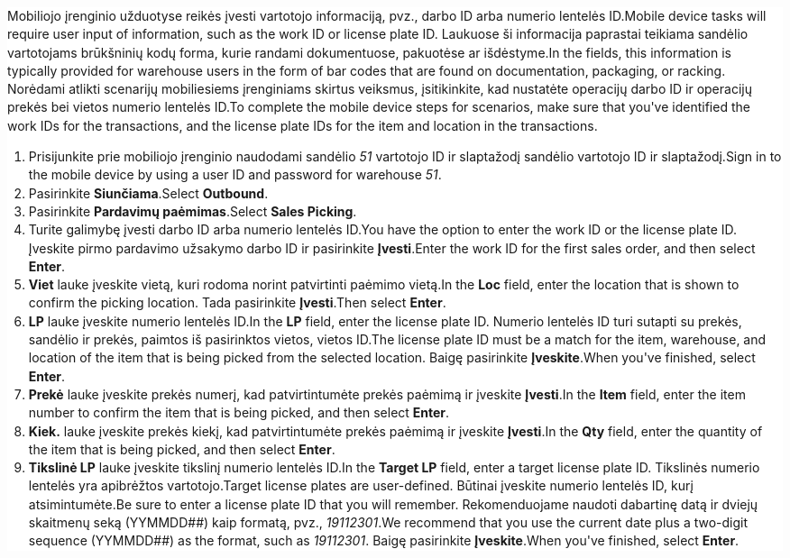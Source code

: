 <span data-ttu-id="11321-238">Mobiliojo įrenginio užduotyse reikės įvesti vartotojo informaciją, pvz., darbo ID arba numerio lentelės ID.</span><span class="sxs-lookup"><span data-stu-id="11321-238">Mobile device tasks will require user input of information, such as the work ID or license plate ID.</span></span> <span data-ttu-id="11321-239">Laukuose ši informacija paprastai teikiama sandėlio vartotojams brūkšninių kodų forma, kurie randami dokumentuose, pakuotėse ar  išdėstyme.</span><span class="sxs-lookup"><span data-stu-id="11321-239">In the fields, this information is typically provided for warehouse users in the form of bar codes that are found on documentation, packaging, or racking.</span></span> <span data-ttu-id="11321-240">Norėdami atlikti scenarijų mobiliesiems įrenginiams skirtus veiksmus, įsitikinkite, kad nustatėte operacijų darbo ID ir operacijų prekės bei vietos numerio lentelės ID.</span><span class="sxs-lookup"><span data-stu-id="11321-240">To complete the mobile device steps for scenarios, make sure that you've identified the work IDs for the transactions, and the license plate IDs for the item and location in the transactions.</span></span>

1. <span data-ttu-id="11321-241">Prisijunkite prie mobiliojo įrenginio naudodami sandėlio *51* vartotojo ID ir slaptažodį sandėlio vartotojo ID ir slaptažodį.</span><span class="sxs-lookup"><span data-stu-id="11321-241">Sign in to the mobile device by using a user ID and password for warehouse *51*.</span></span>
1. <span data-ttu-id="11321-242">Pasirinkite **Siunčiama**.</span><span class="sxs-lookup"><span data-stu-id="11321-242">Select **Outbound**.</span></span>
1. <span data-ttu-id="11321-243">Pasirinkite **Pardavimų paėmimas**.</span><span class="sxs-lookup"><span data-stu-id="11321-243">Select **Sales Picking**.</span></span>
1. <span data-ttu-id="11321-244">Turite galimybę įvesti darbo ID arba numerio lentelės ID.</span><span class="sxs-lookup"><span data-stu-id="11321-244">You have the option to enter the work ID or the license plate ID.</span></span> <span data-ttu-id="11321-245">Įveskite pirmo pardavimo užsakymo darbo ID ir pasirinkite **Įvesti**.</span><span class="sxs-lookup"><span data-stu-id="11321-245">Enter the work ID for the first sales order, and then select **Enter**.</span></span>
1. <span data-ttu-id="11321-246">**Viet** lauke įveskite vietą, kuri rodoma norint patvirtinti paėmimo vietą.</span><span class="sxs-lookup"><span data-stu-id="11321-246">In the **Loc** field, enter the location that is shown to confirm the picking location.</span></span> <span data-ttu-id="11321-247">Tada pasirinkite **Įvesti**.</span><span class="sxs-lookup"><span data-stu-id="11321-247">Then select **Enter**.</span></span>
1. <span data-ttu-id="11321-248">**LP** lauke įveskite numerio lentelės ID.</span><span class="sxs-lookup"><span data-stu-id="11321-248">In the **LP** field, enter the license plate ID.</span></span> <span data-ttu-id="11321-249">Numerio lentelės ID turi sutapti su prekės, sandėlio ir prekės, paimtos iš pasirinktos vietos, vietos ID.</span><span class="sxs-lookup"><span data-stu-id="11321-249">The license plate ID must be a match for the item, warehouse, and location of the item that is being picked from the selected location.</span></span> <span data-ttu-id="11321-250">Baigę pasirinkite **Įveskite**.</span><span class="sxs-lookup"><span data-stu-id="11321-250">When you've finished, select **Enter**.</span></span>
1. <span data-ttu-id="11321-251">**Prekė** lauke įveskite prekės numerį, kad patvirtintumėte prekės paėmimą ir įveskite **Įvesti**.</span><span class="sxs-lookup"><span data-stu-id="11321-251">In the **Item** field, enter the item number to confirm the item that is being picked, and then select **Enter**.</span></span>
1. <span data-ttu-id="11321-252">**Kiek.** lauke įveskite prekės kiekį, kad patvirtintumėte prekės paėmimą ir įveskite **Įvesti**.</span><span class="sxs-lookup"><span data-stu-id="11321-252">In the **Qty** field, enter the quantity of the item that is being picked, and then select **Enter**.</span></span>
1. <span data-ttu-id="11321-253">**Tikslinė LP** lauke įveskite tikslinį numerio lentelės ID.</span><span class="sxs-lookup"><span data-stu-id="11321-253">In the **Target LP** field, enter a target license plate ID.</span></span> <span data-ttu-id="11321-254">Tikslinės numerio lentelės yra apibrėžtos vartotojo.</span><span class="sxs-lookup"><span data-stu-id="11321-254">Target license plates are user-defined.</span></span> <span data-ttu-id="11321-255">Būtinai įveskite numerio lentelės ID, kurį atsimintumėte.</span><span class="sxs-lookup"><span data-stu-id="11321-255">Be sure to enter a license plate ID that you will remember.</span></span> <span data-ttu-id="11321-256">Rekomenduojame naudoti dabartinę datą ir dviejų skaitmenų seką (YYMMDD\#\#) kaip formatą, pvz., *19112301*.</span><span class="sxs-lookup"><span data-stu-id="11321-256">We recommend that you use the current date plus a two-digit sequence (YYMMDD\#\#) as the format, such as *19112301*.</span></span> <span data-ttu-id="11321-257">Baigę pasirinkite **Įveskite**.</span><span class="sxs-lookup"><span data-stu-id="11321-257">When you've finished, select **Enter**.</span></span>